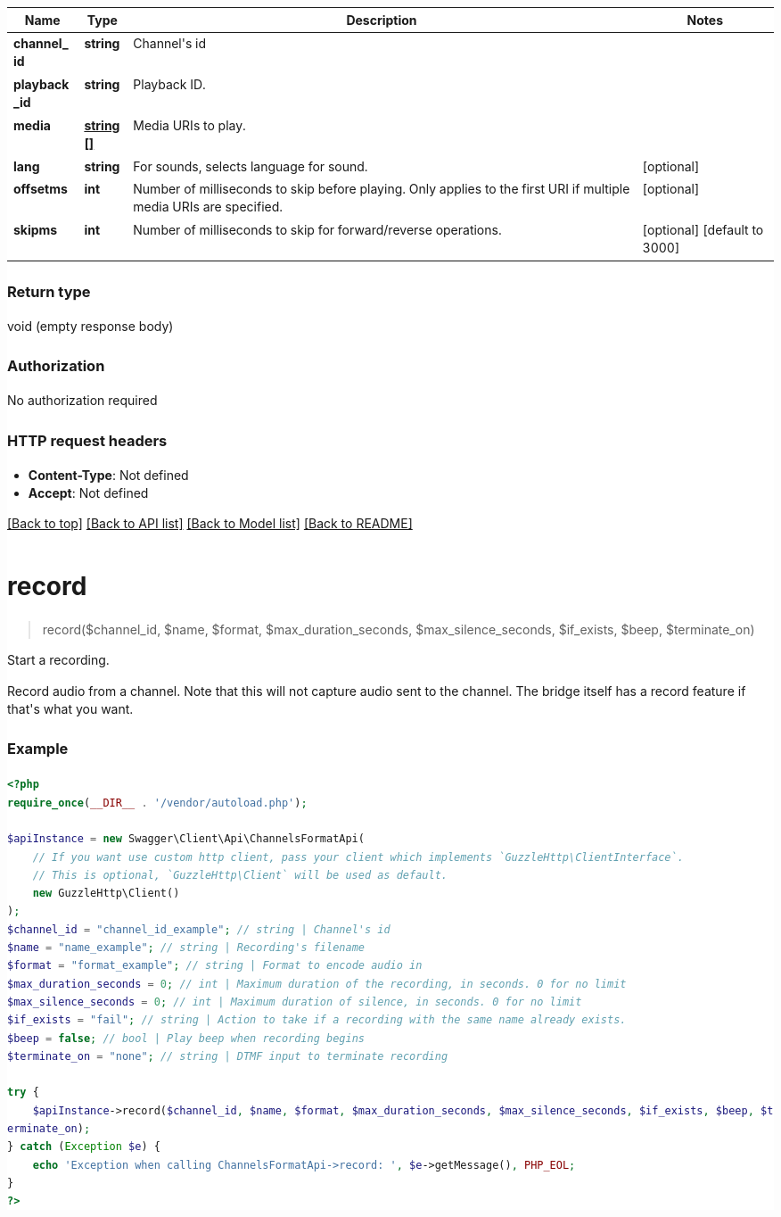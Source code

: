 Name | Type | Description  | Notes
------------- | ------------- | ------------- | -------------
 **channel_id** | **string**| Channel&#39;s id |
 **playback_id** | **string**| Playback ID. |
 **media** | [**string[]**](../Model/string.md)| Media URIs to play. |
 **lang** | **string**| For sounds, selects language for sound. | [optional]
 **offsetms** | **int**| Number of milliseconds to skip before playing. Only applies to the first URI if multiple media URIs are specified. | [optional]
 **skipms** | **int**| Number of milliseconds to skip for forward/reverse operations. | [optional] [default to 3000]

### Return type

void (empty response body)

### Authorization

No authorization required

### HTTP request headers

 - **Content-Type**: Not defined
 - **Accept**: Not defined

[[Back to top]](#) [[Back to API list]](../../README.md#documentation-for-api-endpoints) [[Back to Model list]](../../README.md#documentation-for-models) [[Back to README]](../../README.md)

# **record**
> record($channel_id, $name, $format, $max_duration_seconds, $max_silence_seconds, $if_exists, $beep, $terminate_on)

Start a recording.

Record audio from a channel. Note that this will not capture audio sent to the channel. The bridge itself has a record feature if that's what you want.

### Example
```php
<?php
require_once(__DIR__ . '/vendor/autoload.php');

$apiInstance = new Swagger\Client\Api\ChannelsFormatApi(
    // If you want use custom http client, pass your client which implements `GuzzleHttp\ClientInterface`.
    // This is optional, `GuzzleHttp\Client` will be used as default.
    new GuzzleHttp\Client()
);
$channel_id = "channel_id_example"; // string | Channel's id
$name = "name_example"; // string | Recording's filename
$format = "format_example"; // string | Format to encode audio in
$max_duration_seconds = 0; // int | Maximum duration of the recording, in seconds. 0 for no limit
$max_silence_seconds = 0; // int | Maximum duration of silence, in seconds. 0 for no limit
$if_exists = "fail"; // string | Action to take if a recording with the same name already exists.
$beep = false; // bool | Play beep when recording begins
$terminate_on = "none"; // string | DTMF input to terminate recording

try {
    $apiInstance->record($channel_id, $name, $format, $max_duration_seconds, $max_silence_seconds, $if_exists, $beep, $terminate_on);
} catch (Exception $e) {
    echo 'Exception when calling ChannelsFormatApi->record: ', $e->getMessage(), PHP_EOL;
}
?>
```
